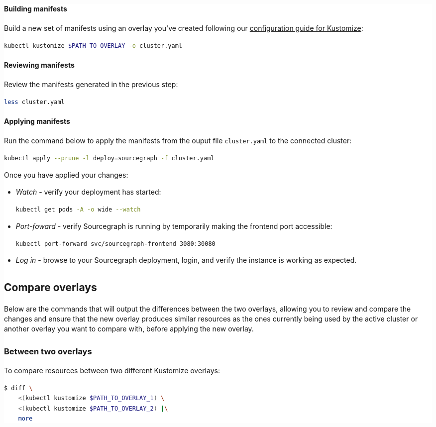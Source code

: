 #### Building manifests

Build a new set of manifests using an overlay you've created following our [configuration guide for Kustomize](kustomize/configure.md):
   
```bash
kubectl kustomize $PATH_TO_OVERLAY -o cluster.yaml
```

#### Reviewing manifests

Review the manifests generated in the previous step:
   
```bash
less cluster.yaml
```

#### Applying manifests

Run the command below to apply the manifests from the ouput file `cluster.yaml` to the connected cluster:

```bash
kubectl apply --prune -l deploy=sourcegraph -f cluster.yaml
```

Once you have applied your changes:

- *Watch* - verify your deployment has started:

  ```bash
  kubectl get pods -A -o wide --watch
  ```

- *Port-foward* - verify Sourcegraph is running by temporarily making the frontend port accessible:

  ```sh
  kubectl port-forward svc/sourcegraph-frontend 3080:30080
  ```

- *Log in* - browse to your Sourcegraph deployment, login, and verify the instance is working as expected.


## Compare overlays

Below are the commands that will output the differences between the two overlays, allowing you to review and compare the changes and ensure that the new overlay produces similar resources as the ones currently being used by the active cluster or another overlay you want to compare with, before applying the new overlay.

### Between two overlays

To compare resources between two different Kustomize overlays:

```bash
$ diff \
    <(kubectl kustomize $PATH_TO_OVERLAY_1) \
    <(kubectl kustomize $PATH_TO_OVERLAY_2) |\
    more
```
